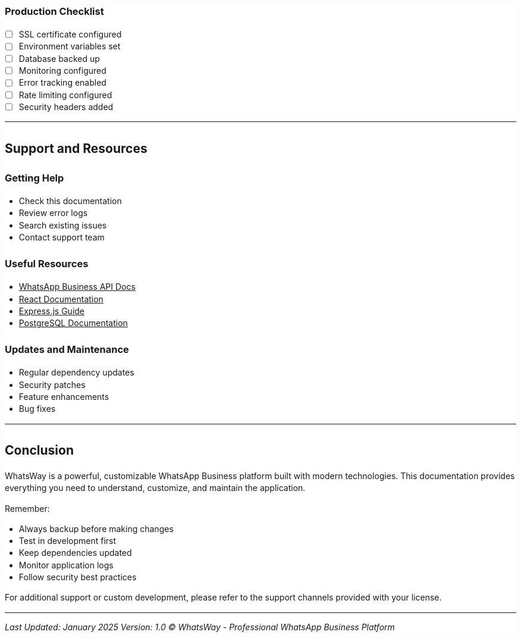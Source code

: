 ### Production Checklist
- [ ] SSL certificate configured
- [ ] Environment variables set
- [ ] Database backed up
- [ ] Monitoring configured
- [ ] Error tracking enabled
- [ ] Rate limiting configured
- [ ] Security headers added

---

## Support and Resources

### Getting Help
- Check this documentation
- Review error logs
- Search existing issues
- Contact support team

### Useful Resources
- [WhatsApp Business API Docs](https://developers.facebook.com/docs/whatsapp)
- [React Documentation](https://react.dev)
- [Express.js Guide](https://expressjs.com)
- [PostgreSQL Documentation](https://www.postgresql.org/docs)

### Updates and Maintenance
- Regular dependency updates
- Security patches
- Feature enhancements
- Bug fixes

---

## Conclusion

WhatsWay is a powerful, customizable WhatsApp Business platform built with modern technologies. This documentation provides everything you need to understand, customize, and maintain the application.

Remember:
- Always backup before making changes
- Test in development first
- Keep dependencies updated
- Monitor application logs
- Follow security best practices

For additional support or custom development, please refer to the support channels provided with your license.

---

*Last Updated: January 2025*
*Version: 1.0*
*© WhatsWay - Professional WhatsApp Business Platform*